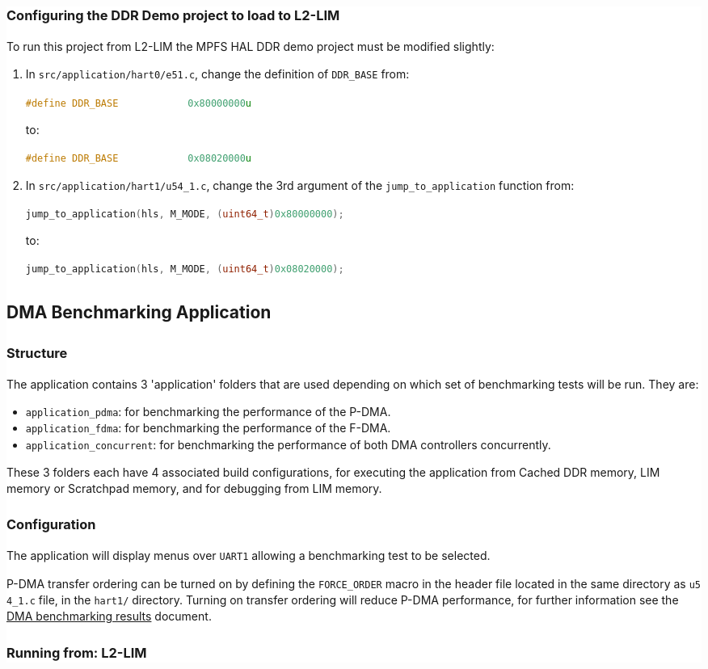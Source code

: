 ### Configuring the DDR Demo project to load to L2-LIM

To run this project from L2-LIM the MPFS HAL DDR demo project must be modified slightly:

1. In `src/application/hart0/e51.c`, change the definition of `DDR_BASE` from:

   ```c
   #define DDR_BASE            0x80000000u
   ```

   to:

   ```c
   #define DDR_BASE            0x08020000u
   ```

2. In `src/application/hart1/u54_1.c`, change the 3rd argument of the `jump_to_application` function from:

   ```c
   jump_to_application(hls, M_MODE, (uint64_t)0x80000000);
   ```

   to:

   ```c
   jump_to_application(hls, M_MODE, (uint64_t)0x08020000);
   ```

## DMA Benchmarking Application

### Structure

The application contains 3 'application' folders that are used depending on which set of benchmarking
tests will be run.
They are:

- `application_pdma`: for benchmarking the performance of the P-DMA.
- `application_fdma`: for benchmarking the performance of the F-DMA.
- `application_concurrent`: for benchmarking the performance of both DMA controllers concurrently.

These 3 folders each have 4 associated build configurations, for executing the application from
Cached DDR memory, LIM memory or Scratchpad memory, and for debugging from LIM memory.

### Configuration

The application will display menus over `UART1` allowing a benchmarking test to be selected.

P-DMA transfer ordering can be turned on by defining the `FORCE_ORDER` macro in the header file located
in the same directory as `u54_1.c` file, in the `hart1/` directory.
Turning on transfer ordering will reduce P-DMA performance, for further information see the
[DMA benchmarking results][1] document.

### Running from: L2-LIM


[1]: https://mi-v-ecosystem.github.io/redirects/polarfire-soc/benchmarks/Readme
[2]: https://www.microchip.com/en-us/development-tool/MPFS-ICICLE-KIT-ES
[3]: https://mi-v-ecosystem.github.io/redirects/repo-icicle-kit-reference-design
[4]: https://www.microchip.com/en-us/products/fpgas-and-plds/fpga-and-soc-design-tools/soc-fpga/softconsole
[5]: https://ttssh2.osdn.jp/index.html.en
[6]: https://mi-v-ecosystem.github.io/redirects/demo-mpfs-dma-benchmarking
[7]: https://mi-v-ecosystem.github.io/redirects/polarfire-soc-bare-metal-examples-driver-examples-mss-mpfs-hal-ddr-demo-readme